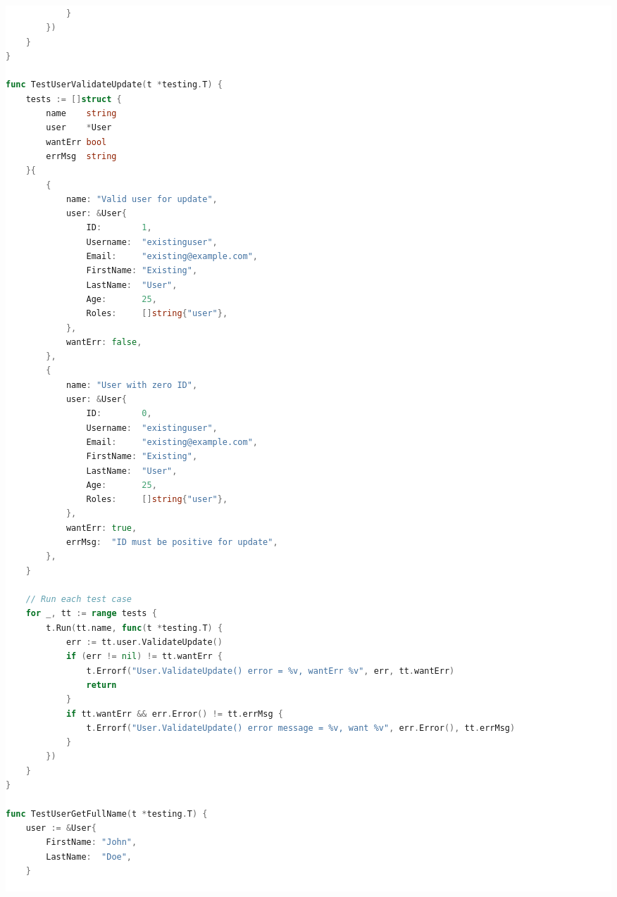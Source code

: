 ```go
            }
        })
    }
}

func TestUserValidateUpdate(t *testing.T) {
    tests := []struct {
        name    string
        user    *User
        wantErr bool
        errMsg  string
    }{
        {
            name: "Valid user for update",
            user: &User{
                ID:        1,
                Username:  "existinguser",
                Email:     "existing@example.com",
                FirstName: "Existing",
                LastName:  "User",
                Age:       25,
                Roles:     []string{"user"},
            },
            wantErr: false,
        },
        {
            name: "User with zero ID",
            user: &User{
                ID:        0,
                Username:  "existinguser",
                Email:     "existing@example.com",
                FirstName: "Existing",
                LastName:  "User",
                Age:       25,
                Roles:     []string{"user"},
            },
            wantErr: true,
            errMsg:  "ID must be positive for update",
        },
    }

    // Run each test case
    for _, tt := range tests {
        t.Run(tt.name, func(t *testing.T) {
            err := tt.user.ValidateUpdate()
            if (err != nil) != tt.wantErr {
                t.Errorf("User.ValidateUpdate() error = %v, wantErr %v", err, tt.wantErr)
                return
            }
            if tt.wantErr && err.Error() != tt.errMsg {
                t.Errorf("User.ValidateUpdate() error message = %v, want %v", err.Error(), tt.errMsg)
            }
        })
    }
}

func TestUserGetFullName(t *testing.T) {
    user := &User{
        FirstName: "John",
        LastName:  "Doe",
    }
    
```